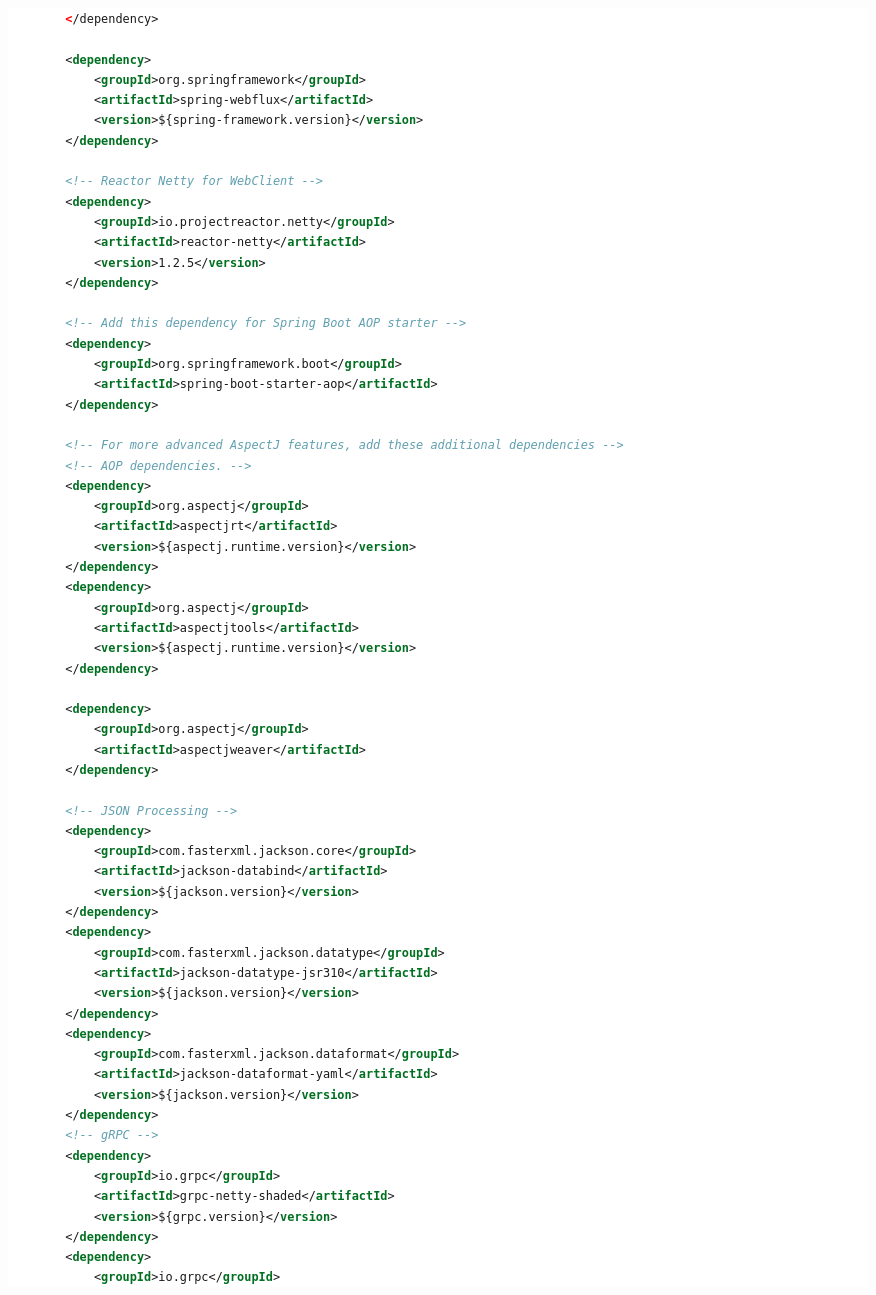 ```xml
        </dependency>

        <dependency>
            <groupId>org.springframework</groupId>
            <artifactId>spring-webflux</artifactId>
            <version>${spring-framework.version}</version>
        </dependency>

        <!-- Reactor Netty for WebClient -->
        <dependency>
            <groupId>io.projectreactor.netty</groupId>
            <artifactId>reactor-netty</artifactId>
            <version>1.2.5</version>
        </dependency>

        <!-- Add this dependency for Spring Boot AOP starter -->
        <dependency>
            <groupId>org.springframework.boot</groupId>
            <artifactId>spring-boot-starter-aop</artifactId>
        </dependency>

        <!-- For more advanced AspectJ features, add these additional dependencies -->
        <!-- AOP dependencies. -->
        <dependency>
            <groupId>org.aspectj</groupId>
            <artifactId>aspectjrt</artifactId>
            <version>${aspectj.runtime.version}</version>
        </dependency>
        <dependency>
            <groupId>org.aspectj</groupId>
            <artifactId>aspectjtools</artifactId>
            <version>${aspectj.runtime.version}</version>
        </dependency>

        <dependency>
            <groupId>org.aspectj</groupId>
            <artifactId>aspectjweaver</artifactId>
        </dependency>

        <!-- JSON Processing -->
        <dependency>
            <groupId>com.fasterxml.jackson.core</groupId>
            <artifactId>jackson-databind</artifactId>
            <version>${jackson.version}</version>
        </dependency>
        <dependency>
            <groupId>com.fasterxml.jackson.datatype</groupId>
            <artifactId>jackson-datatype-jsr310</artifactId>
            <version>${jackson.version}</version>
        </dependency>
        <dependency>
            <groupId>com.fasterxml.jackson.dataformat</groupId>
            <artifactId>jackson-dataformat-yaml</artifactId>
            <version>${jackson.version}</version>
        </dependency>
        <!-- gRPC -->
        <dependency>
            <groupId>io.grpc</groupId>
            <artifactId>grpc-netty-shaded</artifactId>
            <version>${grpc.version}</version>
        </dependency>
        <dependency>
            <groupId>io.grpc</groupId>
```